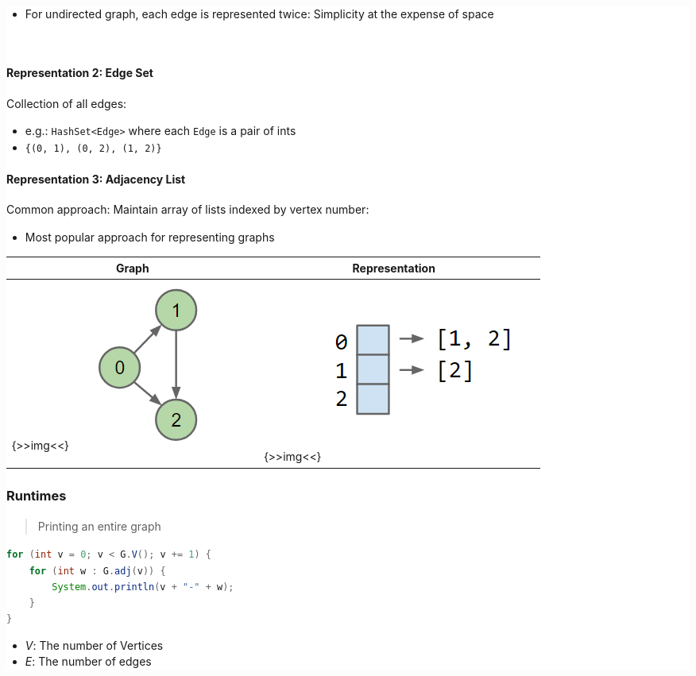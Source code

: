 - For undirected graph, each edge is represented twice: Simplicity at the expense of space

<br>

#### Representation 2: Edge Set

Collection of all edges: 
- e.g.: `HashSet<Edge>` where each `Edge` is a pair of ints
- `{(0, 1), (0, 2), (1, 2)}`

#### Representation 3: Adjacency List

Common approach: Maintain array of lists indexed by vertex number:
- Most popular approach for representing graphs

| Graph                                                            | Representation                                                    |   |
|------------------------------------------------------------------|-------------------------------------------------------------------|---|
| {>>img<<}<img src="../assets/week10/adjacency-list-example.png"> | {>>img<<}<img src="../assets/week10/adjacency-list-example2.png"> |   |

### Runtimes


> Printing an entire graph
```java
for (int v = 0; v < G.V(); v += 1) {
    for (int w : G.adj(v)) {
        System.out.println(v + "-" + w);
    }
}
```
- $V$: The number of Vertices
- $E$: The number of edges
